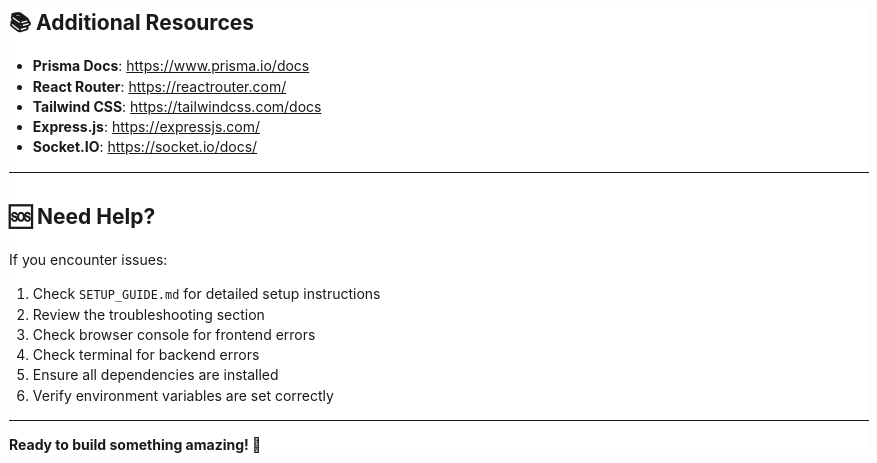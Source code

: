 
## 📚 Additional Resources

- **Prisma Docs**: https://www.prisma.io/docs
- **React Router**: https://reactrouter.com/
- **Tailwind CSS**: https://tailwindcss.com/docs
- **Express.js**: https://expressjs.com/
- **Socket.IO**: https://socket.io/docs/

---

## 🆘 Need Help?

If you encounter issues:

1. Check `SETUP_GUIDE.md` for detailed setup instructions
2. Review the troubleshooting section
3. Check browser console for frontend errors
4. Check terminal for backend errors
5. Ensure all dependencies are installed
6. Verify environment variables are set correctly

---

**Ready to build something amazing! 🚀**

